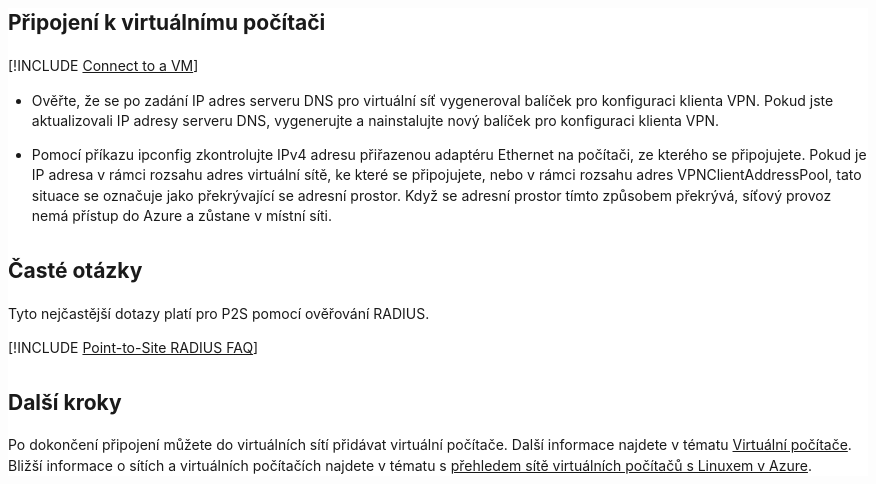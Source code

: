 ## <a name="to-connect-to-a-virtual-machine"></a><a name="connectVM"></a>Připojení k virtuálnímu počítači

[!INCLUDE [Connect to a VM](../../includes/vpn-gateway-connect-vm.md)]

* Ověřte, že se po zadání IP adres serveru DNS pro virtuální síť vygeneroval balíček pro konfiguraci klienta VPN. Pokud jste aktualizovali IP adresy serveru DNS, vygenerujte a nainstalujte nový balíček pro konfiguraci klienta VPN.

* Pomocí příkazu ipconfig zkontrolujte IPv4 adresu přiřazenou adaptéru Ethernet na počítači, ze kterého se připojujete. Pokud je IP adresa v rámci rozsahu adres virtuální sítě, ke které se připojujete, nebo v rámci rozsahu adres VPNClientAddressPool, tato situace se označuje jako překrývající se adresní prostor. Když se adresní prostor tímto způsobem překrývá, síťový provoz nemá přístup do Azure a zůstane v místní síti.

## <a name="faq"></a><a name="faq"></a>Časté otázky

Tyto nejčastější dotazy platí pro P2S pomocí ověřování RADIUS.

[!INCLUDE [Point-to-Site RADIUS FAQ](../../includes/vpn-gateway-faq-p2s-radius-include.md)]

## <a name="next-steps"></a>Další kroky

Po dokončení připojení můžete do virtuálních sítí přidávat virtuální počítače. Další informace najdete v tématu [Virtuální počítače](../index.yml). Bližší informace o sítích a virtuálních počítačích najdete v tématu s [přehledem sítě virtuálních počítačů s Linuxem v Azure](../virtual-machines/network-overview.md).
